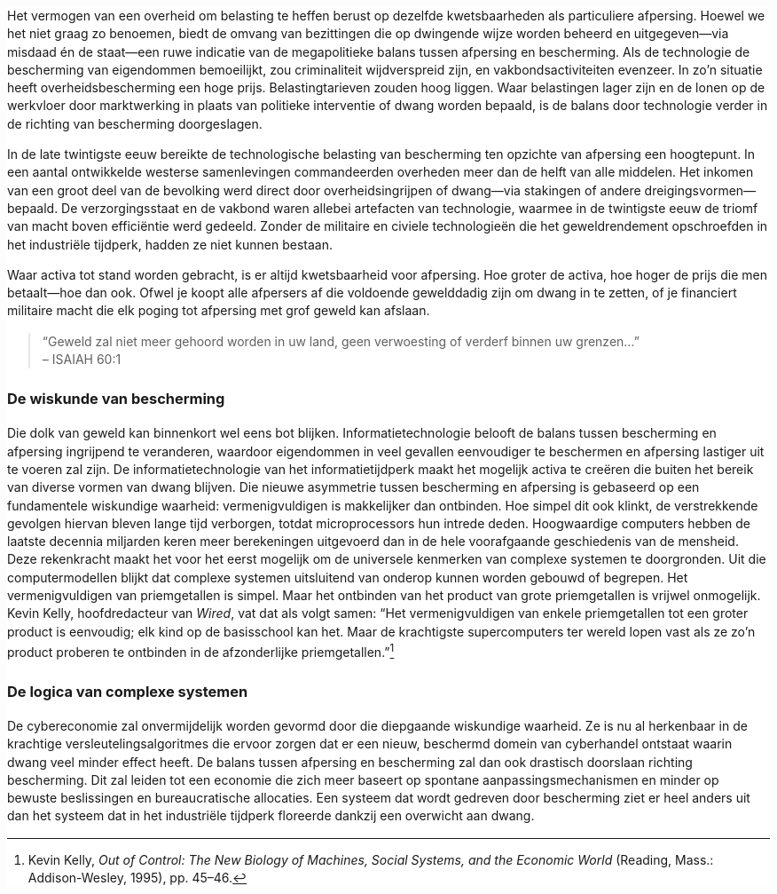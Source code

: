 Het vermogen van een overheid om belasting te heffen berust op dezelfde kwetsbaarheden als particuliere afpersing. Hoewel we het niet graag zo benoemen, biedt de omvang van bezittingen die op dwingende wijze worden beheerd en uitgegeven—via misdaad én de staat—een ruwe indicatie van de megapolitieke balans tussen afpersing en bescherming. Als de technologie de bescherming van eigendommen bemoeilijkt, zou criminaliteit wijdverspreid zijn, en vakbondsactiviteiten evenzeer. In zo’n situatie heeft overheidsbescherming een hoge prijs. Belastingtarieven zouden hoog liggen. Waar belastingen lager zijn en de lonen op de werkvloer door marktwerking in plaats van politieke interventie of dwang worden bepaald, is de balans door technologie verder in de richting van bescherming doorgeslagen.

In de late twintigste eeuw bereikte de technologische belasting van bescherming ten opzichte van afpersing een hoogtepunt. In een aantal ontwikkelde westerse samenlevingen commandeerden overheden meer dan de helft van alle middelen. Het inkomen van een groot deel van de bevolking werd direct door overheidsingrijpen of dwang—via stakingen of andere dreigingsvormen—bepaald. De verzorgingsstaat en de vakbond waren allebei artefacten van technologie, waarmee in de twintigste eeuw de triomf van macht boven efficiëntie werd gedeeld. Zonder de militaire en civiele technologieën die het geweldrendement opschroefden in het industriële tijdperk, hadden ze niet kunnen bestaan.

Waar activa tot stand worden gebracht, is er altijd kwetsbaarheid voor afpersing. Hoe groter de activa, hoe hoger de prijs die men betaalt—hoe dan ook. Ofwel je koopt alle afpersers af die voldoende gewelddadig zijn om dwang in te zetten, of je financiert militaire macht die elk poging tot afpersing met grof geweld kan afslaan.

> “Geweld zal niet meer gehoord worden in uw land, geen verwoesting of verderf binnen uw grenzen…”  
> – ISAIAH 60:1

### De wiskunde van bescherming

Die dolk van geweld kan binnenkort wel eens bot blijken. Informatietechnologie belooft de balans tussen bescherming en afpersing ingrijpend te veranderen, waardoor eigendommen in veel gevallen eenvoudiger te beschermen en afpersing lastiger uit te voeren zal zijn. De informatietechnologie van het informatietijdperk maakt het mogelijk activa te creëren die buiten het bereik van diverse vormen van dwang blijven. Die nieuwe asymmetrie tussen bescherming en afpersing is gebaseerd op een fundamentele wiskundige waarheid: vermenigvuldigen is makkelijker dan ontbinden. Hoe simpel dit ook klinkt, de verstrekkende gevolgen hiervan bleven lange tijd verborgen, totdat microprocessors hun intrede deden. Hoogwaardige computers hebben de laatste decennia miljarden keren meer berekeningen uitgevoerd dan in de hele voorafgaande geschiedenis van de mensheid. Deze rekenkracht maakt het voor het eerst mogelijk om de universele kenmerken van complexe systemen te doorgronden. Uit die computermodellen blijkt dat complexe systemen uitsluitend van onderop kunnen worden gebouwd of begrepen. Het vermenigvuldigen van priemgetallen is simpel. Maar het ontbinden van het product van grote priemgetallen is vrijwel onmogelijk. Kevin Kelly, hoofdredacteur van *Wired*, vat dat als volgt samen: “Het vermenigvuldigen van enkele priemgetallen tot een groter product is eenvoudig; elk kind op de basisschool kan het. Maar de krachtigste supercomputers ter wereld lopen vast als ze zo’n product proberen te ontbinden in de afzonderlijke priemgetallen.”[^190]

### De logica van complexe systemen

De cybereconomie zal onvermijdelijk worden gevormd door die diepgaande wiskundige waarheid. Ze is nu al herkenbaar in de krachtige versleutelingsalgoritmes die ervoor zorgen dat er een nieuw, beschermd domein van cyberhandel ontstaat waarin dwang veel minder effect heeft. De balans tussen afpersing en bescherming zal dan ook drastisch doorslaan richting bescherming. Dit zal leiden tot een economie die zich meer baseert op spontane aanpassingsmechanismen en minder op bewuste beslissingen en bureaucratische allocaties. Een systeem dat wordt gedreven door bescherming ziet er heel anders uit dan het systeem dat in het industriële tijdperk floreerde dankzij een overwicht aan dwang.


[^187]: Neil Munro, “The Pentagon’s New Nightmare: An Electronic Pearl Harbor,” *Washington Post*, 16 juli 1995, p. C3.  
[^188]: Thomas Hobbes, *Leviathan*, hfst. 13, “The Natural Condition of Man as Concerning Their Felicity and Misery.”  
[^189]: Thomas Schelling, *Arms and Influence* (New Haven: Yale University Press, 1966).  
[^190]: Kevin Kelly, *Out of Control: The New Biology of Machines, Social Systems, and the Economic World* (Reading, Mass.: Addison-Wesley, 1995), pp. 45–46.  
[^191]: Ibid., pp. 2–4.  
[^192]: Ibid., p. 4.  
[^193]: Heinz Pagels, *The Dreams of Reason* (New York: Bantam Books, 1989), geciteerd in Roger Lewin, *Complexity: Life at the Edge of Chaos* (New York: Macmillan, 1992), p. 10.  
[^194]: Lane, “Economic Consequences of Organized Violence,” in *Venice and History: The Collected Papers of Frederic C. Lane* (Baltimore: The Johns Hopkins Press, 1966), p. 402.  
[^195]: Frederic C. Lane, “The Economic Meaning of War and Protection,” in *Venice and History: The Collected Papers of Frederic C. Lane* (Baltimore: The Johns Hopkins Press, 1966), pp. 383–84.  
[^196]: Shi Mai’an en Lao Guanzhong, *Outlaws of the Marsh*, vert. Sidney Shapiro (Bloomington: Indiana University Press, 1981), p. 12.  
[^197]: George F. Will, “Farewell to Welfare States,” *Washington Post*, 17 december 1995, p. C7.  
[^198]: Robert S. McElvaine, *The Great Depression: America, 1929–1941* (New York: Times Books, 1984), p. 292.  
[^199]: Ibid., p. 293.  
[^200]: Adam Smith, *An Inquiry into the Nature and Causes of the Wealth of Nations*, p. 75.  
[^201]: Ibid., p. 76.  
[^202]: Ibid.  
[^203]: Een van de eerste Argentijnse bonden was bijvoorbeeld de spoorwegvakbond in 1887. Zie Carmelo Mesa-Lago, *Social Security in Latin America: Pressure Groups, Stratification, and Inequality* (Pittsburgh: University of Pittsburgh Press, 1978), p. 161.  
[^204]: Zie Robert J. Brugger, *Maryland: A Middle Temperament 1634–1980* (Baltimore: The Johns Hopkins Press, 1990), pp. 202–3f.  
[^205]: Irving J. Sloan, *Our Violent Past: An American Chronicle* (New York: Random House, 1970), p. 177.  
[^206]: Ibid.; Brugger, *op. cit.*, pp. 341–44.  
[^207]: Sloan, *op. cit.*, p. 202. Zie ook S. S. Boynton, “Miners’ Vengeance,” *Overland Monthly*, vol. 22 (1893), pp. 303–7.  
[^208]: Benjamin Schwartz, “American Inequality: Its History and Scary Future,” *New York Times*, 19 december 1995, p. A25.  
[^209]: McElvaine, *op. cit.*, p. 293.  
[^210]: Ibid.  
[^211]: Ibid.  
[^212]: Henry C. Simons, “Some Reflections on Syndicalism,” *Journal of Political Economy*, maart 1944, p. 22.  
[^213]: Kelly, *op. cit.*, pp. 191–92.  
[^214]: Gayle Ni. Hanson, “A Riveting Account of ‘Life’ in Postmodernist Cyberspace,” *Washington Times*, 24 december 1995, p. B7.  
[^215]: Gordon Tullock (red.), *Explorations in the Theory of Anarchy* (Blacksburg, Va.: Virginia Polytechnic Institute and State University, 1972). Zie ook Murray N. Rothbard, *Power and Market: Government and the Economy* (Menlo Park, Calif., 1970); en Robert Nozick, *Anarchy, State and Utopia* (New York: Basic Books, 1974).  
[^216]: Zie Pierre Clastres, *Society Against the State: The Leader as Servant and the Humane Uses of Power Among the Indians of the Americas* (New York: Urizen Books, 1977); en Jones, *op. cit.*  
[^217]: Lane, “Economic Consequences of Organized Violence,” *op. cit.*, p. 403.  
[^218]: Charles Tilly, “War Making and State Making as Organized Crime,” in Peter B. Evans, Dietrich Rueschemeyer en Theda Skocpol (red.), *Bringing the State Back In* (Cambridge: Cambridge University Press, 1985), p. 169.  
[^219]: Ibid.  
[^220]: Lane, “Economic Consequences of Organized Violence,” *op. cit.*, p. 402.  
[^221]: David J. Elkins, *Beyond Sovereignty: Territory and Political Economy in the Twenty-First Century* (Toronto: University of Toronto Press, 1995), pp. 13–14.  
[^222]: Ibid., p. 29.  
[^223]: Jim Taylor en Watts Wacker, *The 500-Year Delta: What Happens After What Comes Next* (New York: HarperCollins, 1997), p. 40.  
[^224]: Ibid., p. 67.  
[^225]: Ibid., pp. 41–42.  
[^226]: George Gilder, “Fiber Keeps Its Promise: Get Ready. Bandwidth Will Triple Each Year for the Next 25, Creating Trillions in New Wealth,” *Forbes ASAP*, 7 april 1997.  
[^227]: Neal Stephenson, *Snow Crash* (New York: Bantam Books, 1993).  
[^228]: Keith B. Richburg, “Two Years After U.S. Landing in Somalia, It’s Back to Chaos,” *Washington Post*, 4 december 1994, p. A1.  
[^229]: Geciteerd in Tilly, *Coercion, Capital and European States*, *op. cit.*, p. 85.  
[^230]: Lane, “Economic Consequences of Organized Violence,” *op. cit.*, p. 411.  
[^231]: Ibid.  
[^232]: Ibid.  
[^233]: Ibid., p. 412.  
[^234]: Ibid., p. 403.  
[^235]: Ibid., p. 404.  
[^236]: Esther Dyson, *Release 2.1: A Design for Living in the Digital Age* (New York: Broadway Books, 1998), p. 131.  
[^237]: Rees Davies, “Frontier Arrangements in Fragmented Societies: Ireland and Wales,” in Robert Bartlett en Angus MacKay (red.), *Medieval Frontier Societies* (Oxford: Oxford University Press, 1992), p. 80.  
[^238]: Thomas W. Lippman, “Seychelles Offers Investors Safe Haven for $10 Million,” *Washington Post*, 31 december 1995, p. A27.  
[^239]: “ROM of Ages,” *Wired*, januari 1996, p. 52.  
[^240]: Geciteerd in James Adams, “Dawn of the Cyber Soldiers,” *The Sunday Times* (Londen), 15 oktober 1995, pp. 3–5.  
[^241]: Kelly, *op. cit.*, p. 19.  
[^242]: George Melloan, “Welfare State Reform Is Mostly Mythological,” *The Wall Street Journal*, 14 oktober 1996, p. A19.  
[^243]: Zie hoofdstuk 8 van *The Great Reckoning*, “Linear Expectations in a Nonlinear World: How the Telescope Led Us to Compute; how the Computer Can Help Us to See.”  
[^244]: Let wel dat Lane’s vier fasen van concurrentie en monopolie in geweldsorganisatie niet hetzelfde zijn als de vier stadia die wij onderscheiden: jager-verzamelaar, landbouw, industrialisme en het informatietijdperk.  